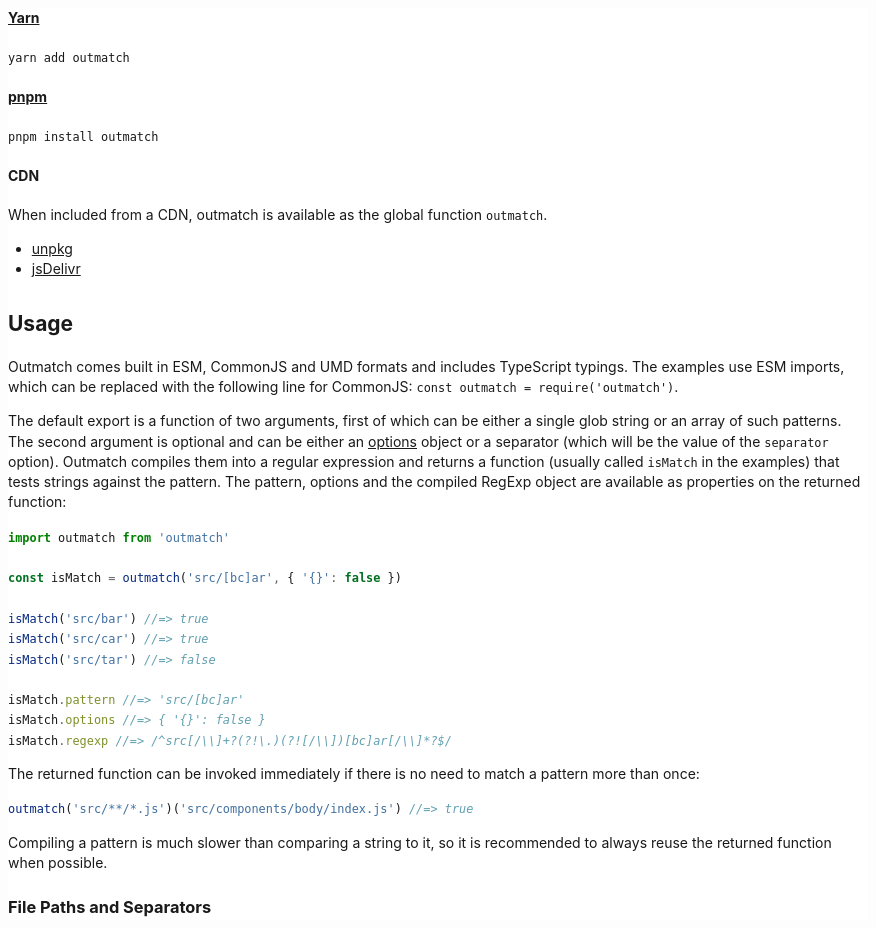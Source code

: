 #### [Yarn](https://yarnpkg.com)

```
yarn add outmatch
```

#### [pnpm](https://pnpm.js.org)

```
pnpm install outmatch
```

#### CDN

When included from a CDN, outmatch is available as the global function `outmatch`.

- [unpkg](https://unpkg.com/outmatch)
- [jsDelivr](https://www.jsdelivr.com/package/npm/outmatch)

## Usage

Outmatch comes built in ESM, CommonJS and UMD formats and includes TypeScript typings. The examples use ESM imports, which can be replaced with the following line for CommonJS: `const outmatch = require('outmatch')`.

The default export is a function of two arguments, first of which can be either a single glob string or an array of such patterns. The second argument is optional and can be either an [options](#options) object or a separator (which will be the value of the `separator` option). Outmatch compiles them into a regular expression and returns a function (usually called `isMatch` in the examples) that tests strings against the pattern. The pattern, options and the compiled RegExp object are available as properties on the returned function:

```js
import outmatch from 'outmatch'

const isMatch = outmatch('src/[bc]ar', { '{}': false })

isMatch('src/bar') //=> true
isMatch('src/car') //=> true
isMatch('src/tar') //=> false

isMatch.pattern //=> 'src/[bc]ar'
isMatch.options //=> { '{}': false }
isMatch.regexp //=> /^src[/\\]+?(?!\.)(?![/\\])[bc]ar[/\\]*?$/
```

The returned function can be invoked immediately if there is no need to match a pattern more than once:

```js
outmatch('src/**/*.js')('src/components/body/index.js') //=> true
```

Compiling a pattern is much slower than comparing a string to it, so it is recommended to always reuse the returned function when possible.

### File Paths and Separators

